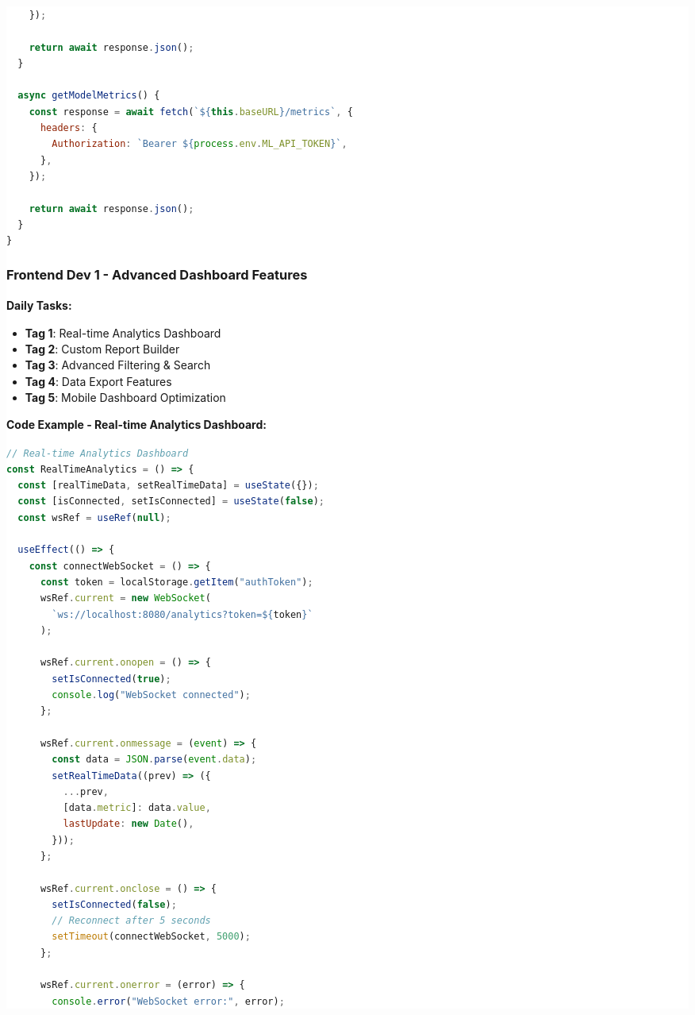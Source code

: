 ```javascript
    });

    return await response.json();
  }

  async getModelMetrics() {
    const response = await fetch(`${this.baseURL}/metrics`, {
      headers: {
        Authorization: `Bearer ${process.env.ML_API_TOKEN}`,
      },
    });

    return await response.json();
  }
}
```

### **Frontend Dev 1 - Advanced Dashboard Features**

**Daily Tasks:**

- **Tag 1**: Real-time Analytics Dashboard
- **Tag 2**: Custom Report Builder
- **Tag 3**: Advanced Filtering & Search
- **Tag 4**: Data Export Features
- **Tag 5**: Mobile Dashboard Optimization

**Code Example - Real-time Analytics Dashboard:**

```jsx
// Real-time Analytics Dashboard
const RealTimeAnalytics = () => {
  const [realTimeData, setRealTimeData] = useState({});
  const [isConnected, setIsConnected] = useState(false);
  const wsRef = useRef(null);

  useEffect(() => {
    const connectWebSocket = () => {
      const token = localStorage.getItem("authToken");
      wsRef.current = new WebSocket(
        `ws://localhost:8080/analytics?token=${token}`
      );

      wsRef.current.onopen = () => {
        setIsConnected(true);
        console.log("WebSocket connected");
      };

      wsRef.current.onmessage = (event) => {
        const data = JSON.parse(event.data);
        setRealTimeData((prev) => ({
          ...prev,
          [data.metric]: data.value,
          lastUpdate: new Date(),
        }));
      };

      wsRef.current.onclose = () => {
        setIsConnected(false);
        // Reconnect after 5 seconds
        setTimeout(connectWebSocket, 5000);
      };

      wsRef.current.onerror = (error) => {
        console.error("WebSocket error:", error);
```